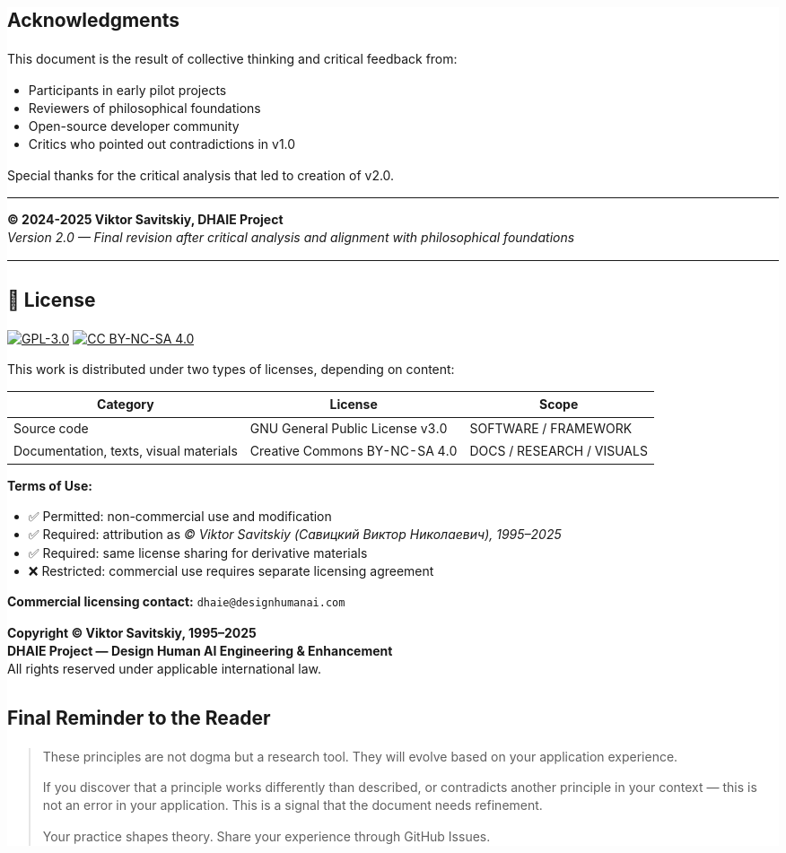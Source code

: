
## Acknowledgments

This document is the result of collective thinking and critical feedback from:
- Participants in early pilot projects
- Reviewers of philosophical foundations
- Open-source developer community
- Critics who pointed out contradictions in v1.0

Special thanks for the critical analysis that led to creation of v2.0.

---

**© 2024-2025 Viktor Savitskiy, DHAIE Project**  
*Version 2.0 — Final revision after critical analysis and alignment with philosophical foundations*  

---


## 📜 License

[![GPL-3.0](https://img.shields.io/badge/Code-GPL--3.0-blue.svg?style=for-the-badge)](LICENSES/SOFTWARE-GPL-3.0.md)
[![CC BY-NC-SA 4.0](https://img.shields.io/badge/Docs-CC_BY_NC_SA_4.0-lightgrey.svg?style=for-the-badge)](https://creativecommons.org/licenses/by-nc-sa/4.0/)

This work is distributed under two types of licenses, depending on content:

| Category | License | Scope |
|----------|---------|-------|
| Source code | GNU General Public License v3.0 | SOFTWARE / FRAMEWORK |
| Documentation, texts, visual materials | Creative Commons BY-NC-SA 4.0 | DOCS / RESEARCH / VISUALS |

**Terms of Use:**  
- ✅ Permitted: non-commercial use and modification  
- ✅ Required: attribution as *© Viktor Savitskiy (Савицкий Виктор Николаевич), 1995–2025*  
- ✅ Required: same license sharing for derivative materials  
- ❌ Restricted: commercial use requires separate licensing agreement

**Commercial licensing contact:** `dhaie@designhumanai.com`

**Copyright © Viktor Savitskiy, 1995–2025**  
**DHAIE Project — Design Human AI Engineering & Enhancement**  
All rights reserved under applicable international law.





## Final Reminder to the Reader

> These principles are not dogma but a research tool. They will evolve based on your application experience.
>
> If you discover that a principle works differently than described, or contradicts another principle in your context — this is not an error in your application. This is a signal that the document needs refinement.
>
> Your practice shapes theory. Share your experience through GitHub Issues.
